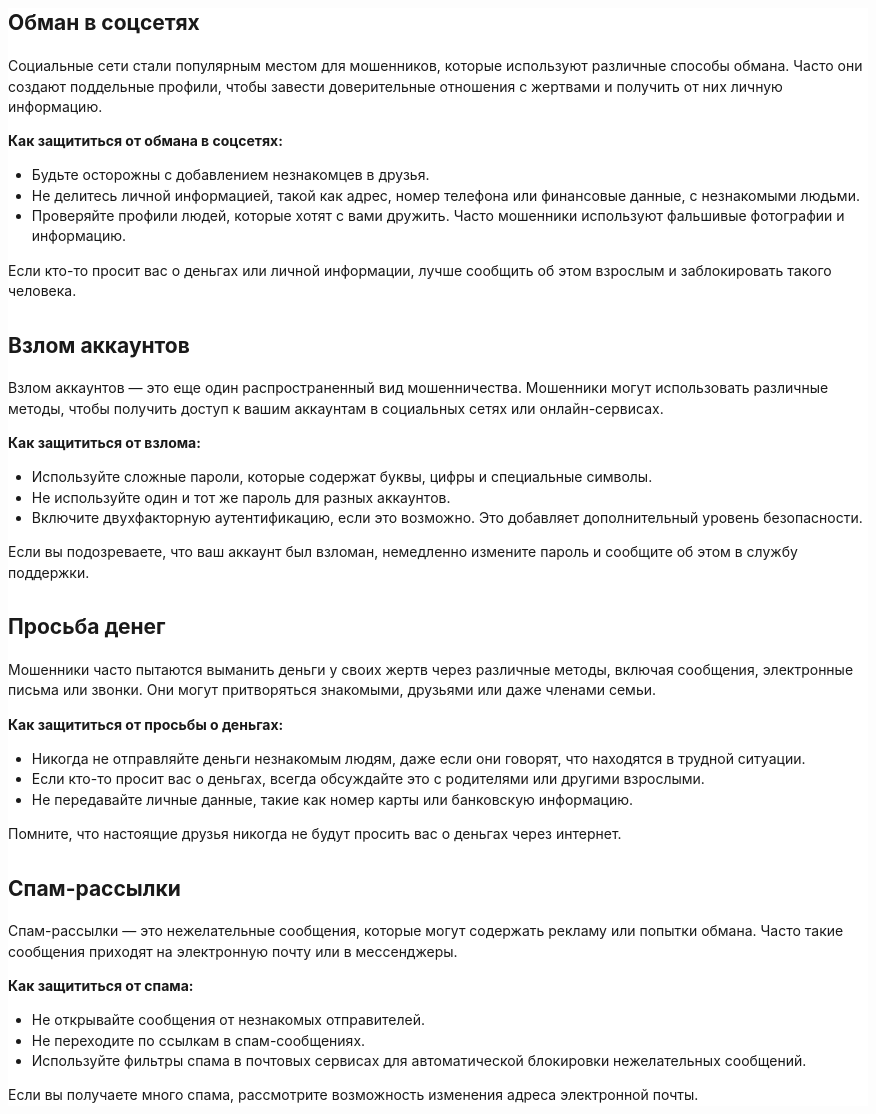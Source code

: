 </section>

<section id="section3">
    <h2>Обман в соцсетях</h2>
    <p>Социальные сети стали популярным местом для мошенников, которые используют различные способы обмана. Часто они создают поддельные профили, чтобы завести доверительные отношения с жертвами и получить от них личную информацию.</p>
    <p><strong>Как защититься от обмана в соцсетях:</strong></p>
    <ul>
        <li>Будьте осторожны с добавлением незнакомцев в друзья.</li>
        <li>Не делитесь личной информацией, такой как адрес, номер телефона или финансовые данные, с незнакомыми людьми.</li>
        <li>Проверяйте профили людей, которые хотят с вами дружить. Часто мошенники используют фальшивые фотографии и информацию.</li>
    </ul>
    <p>Если кто-то просит вас о деньгах или личной информации, лучше сообщить об этом взрослым и заблокировать такого человека.</p>
</section>

<section id="section4">
    <h2>Взлом аккаунтов</h2>
    <p>Взлом аккаунтов — это еще один распространенный вид мошенничества. Мошенники могут использовать различные методы, чтобы получить доступ к вашим аккаунтам в социальных сетях или онлайн-сервисах.</p>
    <p><strong>Как защититься от взлома:</strong></p>
    <ul>
        <li>Используйте сложные пароли, которые содержат буквы, цифры и специальные символы.</li>
        <li>Не используйте один и тот же пароль для разных аккаунтов.</li>
        <li>Включите двухфакторную аутентификацию, если это возможно. Это добавляет дополнительный уровень безопасности.</li>
    </ul>
    <p>Если вы подозреваете, что ваш аккаунт был взломан, немедленно измените пароль и сообщите об этом в службу поддержки.</p>
</section>

<section id="section5">
    <h2>Просьба денег</h2>
    <p>Мошенники часто пытаются выманить деньги у своих жертв через различные методы, включая сообщения, электронные письма или звонки. Они могут притворяться знакомыми, друзьями или даже членами семьи.</p>
    <p><strong>Как защититься от просьбы о деньгах:</strong></p>
    <ul>
        <li>Никогда не отправляйте деньги незнакомым людям, даже если они говорят, что находятся в трудной ситуации.</li>
        <li>Если кто-то просит вас о деньгах, всегда обсуждайте это с родителями или другими взрослыми.</li>
        <li>Не передавайте личные данные, такие как номер карты или банковскую информацию.</li>
    </ul>
    <p>Помните, что настоящие друзья никогда не будут просить вас о деньгах через интернет.</p>
</section>

<section id="section6">
    <h2>Спам-рассылки</h2>
    <p>Спам-рассылки — это нежелательные сообщения, которые могут содержать рекламу или попытки обмана. Часто такие сообщения приходят на электронную почту или в мессенджеры.</p>
    <p><strong>Как защититься от спама:</strong></p>
    <ul>
        <li>Не открывайте сообщения от незнакомых отправителей.</li>
        <li>Не переходите по ссылкам в спам-сообщениях.</li>
        <li>Используйте фильтры спама в почтовых сервисах для автоматической блокировки нежелательных сообщений.</li>
    </ul>
    <p>Если вы получаете много спама, рассмотрите возможность изменения адреса электронной почты.</p>
</section>
